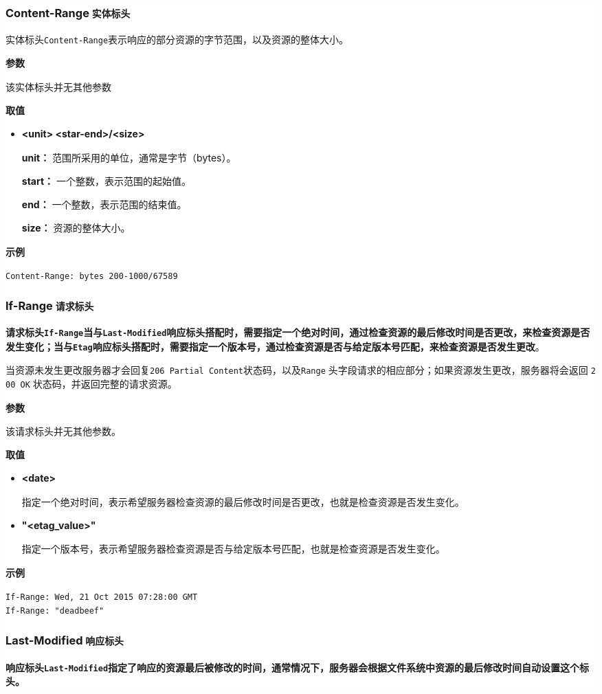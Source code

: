 

### Content-Range `实体标头`

实体标头`Content-Range`表示响应的部分资源的字节范围，以及资源的整体大小。

**参数**

该实体标头并无其他参数

**取值**

- **\<unit> \<star-end>/\<size>**

  **unit：** 范围所采用的单位，通常是字节（bytes）。

  **start：** 一个整数，表示范围的起始值。

  **end：** 一个整数，表示范围的结束值。

  **size：** 资源的整体大小。

**示例**

```http
Content-Range: bytes 200-1000/67589
```



### If-Range `请求标头`

**请求标头`If-Range`当与`Last-Modified`响应标头搭配时，需要指定一个绝对时间，通过检查资源的最后修改时间是否更改，来检查资源是否发生变化；当与`Etag`响应标头搭配时，需要指定一个版本号，通过检查资源是否与给定版本号匹配，来检查资源是否发生更改**。

当资源未发生更改服务器才会回复`206 Partial Content`状态码，以及`Range` 头字段请求的相应部分；如果资源发生更改，服务器将会返回 `200 OK` 状态码，并返回完整的请求资源。

**参数**

该请求标头并无其他参数。

**取值**

- **\<date>**

  指定一个绝对时间，表示希望服务器检查资源的最后修改时间是否更改，也就是检查资源是否发生变化。

- **"<etag_value>"**

  指定一个版本号，表示希望服务器检查资源是否与给定版本号匹配，也就是检查资源是否发生变化。

**示例**

```http
If-Range: Wed, 21 Oct 2015 07:28:00 GMT
If-Range: "deadbeef"
```



### Last-Modified `响应标头`

**响应标头`Last-Modified`指定了响应的资源最后被修改的时间，通常情况下，服务器会根据文件系统中资源的最后修改时间自动设置这个标头。**
